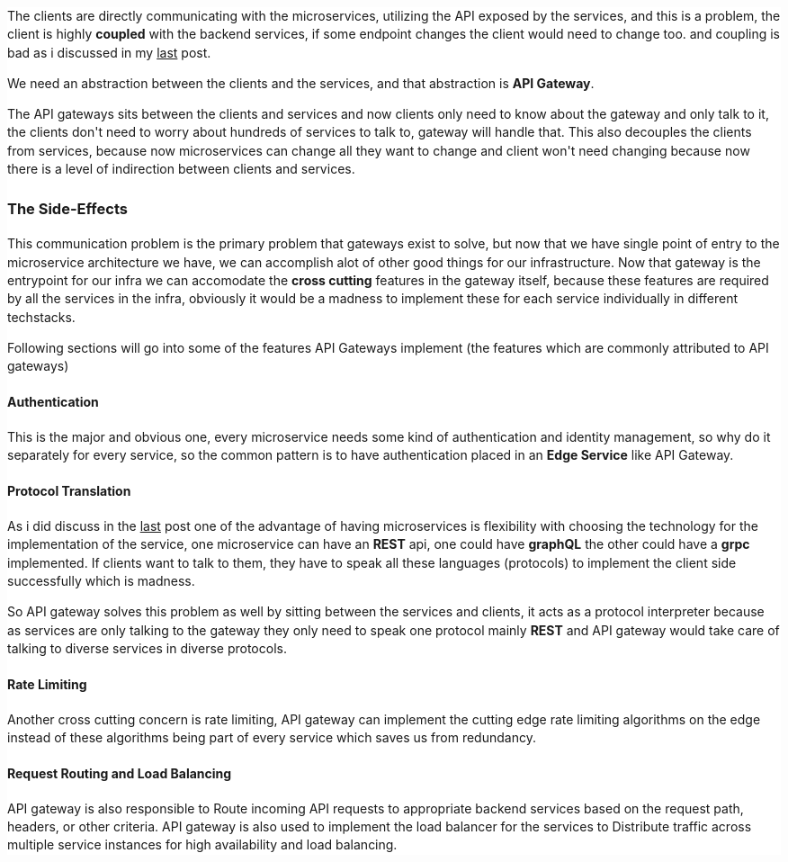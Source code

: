 The clients are directly communicating with the microservices, utilizing the API exposed by the services, and this is a problem, the client is highly **coupled** with the backend services, if some endpoint changes the client would need to change too. and coupling is bad as i discussed in my [last](https://danish-mehmood.github.io/microservices-architecture-deep-dive-part-one/) post.

We need an abstraction between the clients and the services, and that abstraction is **API Gateway**.

The API gateways sits between the clients and services and now clients only need to know about the gateway and only talk to it, the clients don't need to worry about hundreds of services to talk to, gateway will handle that. This also decouples the clients from services, because now microservices can change all they want to change and client won't need changing because now there is a level of indirection between clients and services.

### The Side-Effects

This communication problem is the primary problem that gateways exist to solve, but now that we have single point of entry to the microservice architecture we have, we can accomplish alot of other good things for our infrastructure.
Now that gateway is the entrypoint for our infra we can accomodate the **cross cutting** features in the gateway itself, because these features are required by all the services in the infra, obviously it would be a madness to implement these for each service individually in different techstacks.

Following sections will go into some of the features API Gateways implement (the features which are commonly attributed to API gateways)

#### Authentication

This is the major and obvious one, every microservice needs some kind of authentication and identity management, so why do it separately for every service, so the common pattern is to have authentication placed in an **Edge Service** like API Gateway.

#### Protocol Translation

As i did discuss in the [last](https://danish-mehmood.github.io/microservices-architecture-deep-dive-part-one/) post one of the advantage of having microservices is flexibility with choosing the technology for the implementation of the service, one microservice can have an **REST** api, one could have **graphQL** the other could have a **grpc** implemented. If clients want to talk to them, they have to speak all these languages (protocols) to implement the client side successfully which is madness.

So API gateway solves this problem as well by sitting between the services and clients, it acts as a protocol interpreter because as services are only talking to the gateway they only need to speak one protocol mainly **REST** and API gateway would take care of talking to diverse services in diverse protocols.

#### Rate Limiting

Another cross cutting concern is rate limiting, API gateway can implement the cutting edge rate limiting algorithms on the edge instead of these algorithms being part of every service which saves us from redundancy.

#### Request Routing and Load Balancing

API gateway is also responsible to Route incoming API requests to appropriate backend services based on the request path, headers, or other criteria.
API gateway is also used to implement the load balancer for the services to Distribute traffic across multiple service instances for high availability and load balancing.
